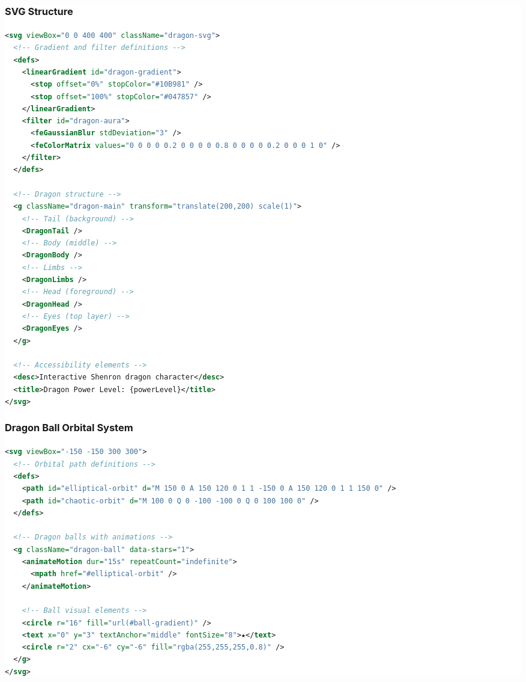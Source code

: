 ### SVG Structure
```xml
<svg viewBox="0 0 400 400" className="dragon-svg">
  <!-- Gradient and filter definitions -->
  <defs>
    <linearGradient id="dragon-gradient">
      <stop offset="0%" stopColor="#10B981" />
      <stop offset="100%" stopColor="#047857" />
    </linearGradient>
    <filter id="dragon-aura">
      <feGaussianBlur stdDeviation="3" />
      <feColorMatrix values="0 0 0 0 0.2 0 0 0 0 0.8 0 0 0 0 0.2 0 0 0 1 0" />
    </filter>
  </defs>
  
  <!-- Dragon structure -->
  <g className="dragon-main" transform="translate(200,200) scale(1)">
    <!-- Tail (background) -->
    <DragonTail />
    <!-- Body (middle) -->
    <DragonBody />
    <!-- Limbs -->
    <DragonLimbs />
    <!-- Head (foreground) -->
    <DragonHead />
    <!-- Eyes (top layer) -->
    <DragonEyes />
  </g>
  
  <!-- Accessibility elements -->
  <desc>Interactive Shenron dragon character</desc>
  <title>Dragon Power Level: {powerLevel}</title>
</svg>
```

### Dragon Ball Orbital System
```xml
<svg viewBox="-150 -150 300 300">
  <!-- Orbital path definitions -->
  <defs>
    <path id="elliptical-orbit" d="M 150 0 A 150 120 0 1 1 -150 0 A 150 120 0 1 1 150 0" />
    <path id="chaotic-orbit" d="M 100 0 Q 0 -100 -100 0 Q 0 100 100 0" />
  </defs>
  
  <!-- Dragon balls with animations -->
  <g className="dragon-ball" data-stars="1">
    <animateMotion dur="15s" repeatCount="indefinite">
      <mpath href="#elliptical-orbit" />
    </animateMotion>
    
    <!-- Ball visual elements -->
    <circle r="16" fill="url(#ball-gradient)" />
    <text x="0" y="3" textAnchor="middle" fontSize="8">★</text>
    <circle r="2" cx="-6" cy="-6" fill="rgba(255,255,255,0.8)" />
  </g>
</svg>
```
